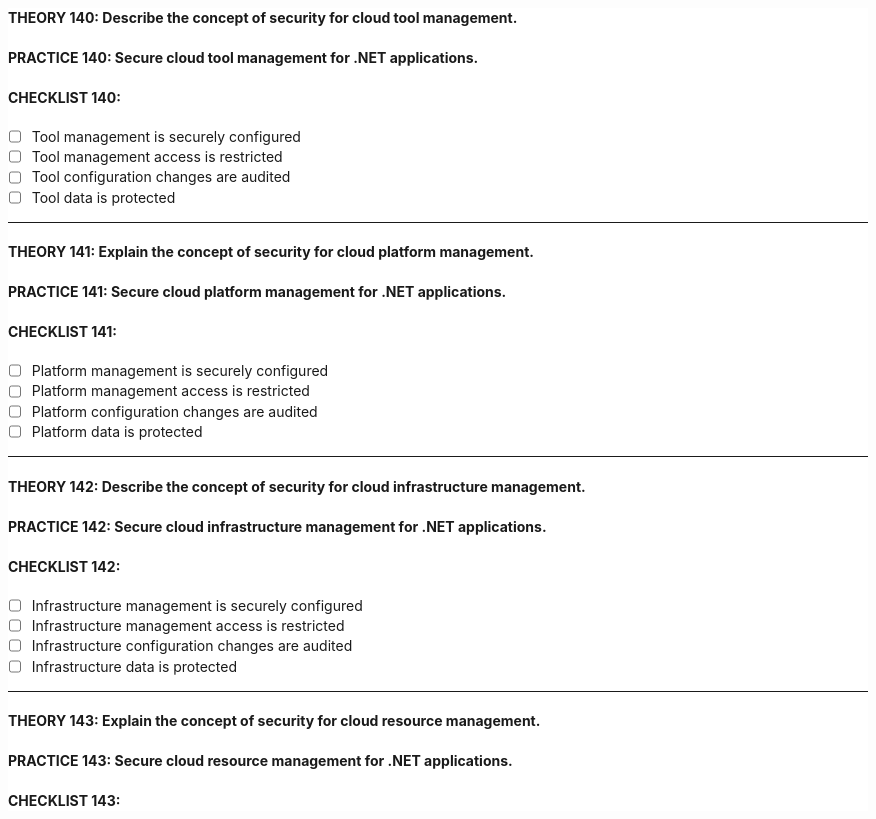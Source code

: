 
#### THEORY 140: Describe the concept of security for cloud tool management.

#### PRACTICE 140: Secure cloud tool management for .NET applications.

#### CHECKLIST 140:

- [ ] Tool management is securely configured
- [ ] Tool management access is restricted
- [ ] Tool configuration changes are audited
- [ ] Tool data is protected

---

#### THEORY 141: Explain the concept of security for cloud platform management.

#### PRACTICE 141: Secure cloud platform management for .NET applications.

#### CHECKLIST 141:

- [ ] Platform management is securely configured
- [ ] Platform management access is restricted
- [ ] Platform configuration changes are audited
- [ ] Platform data is protected

---

#### THEORY 142: Describe the concept of security for cloud infrastructure management.

#### PRACTICE 142: Secure cloud infrastructure management for .NET applications.

#### CHECKLIST 142:

- [ ] Infrastructure management is securely configured
- [ ] Infrastructure management access is restricted
- [ ] Infrastructure configuration changes are audited
- [ ] Infrastructure data is protected

---

#### THEORY 143: Explain the concept of security for cloud resource management.

#### PRACTICE 143: Secure cloud resource management for .NET applications.

#### CHECKLIST 143:
